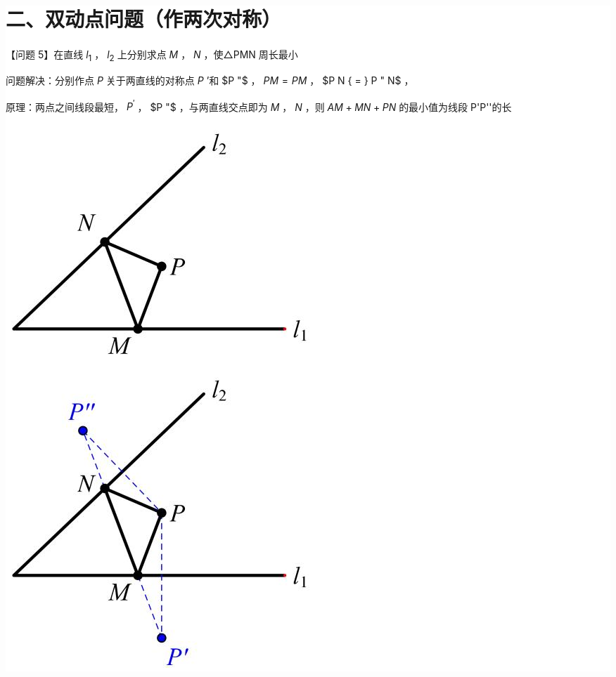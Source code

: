 # 二、双动点问题（作两次对称）

【问题 5】在直线 $l _ { 1 }$ ， $l _ { 2 }$ 上分别求点 $M$ ， $N$ ，使△PMN 周长最小

问题解决：分别作点 $P$ 关于两直线的对称点 $P$ ’和 $P "$ ， $P M { = } P M$ ， $P N { = } P " N$ ，

原理：两点之间线段最短， $P ^ { \prime }$ ， $P "$ ，与两直线交点即为 $M$ ， $N$ ，则 $A M { + } M N { + } P N$ 的最小值为线段 P'P''的长

![](images/c6bdd4fc1e4676ad2f403cae8adc4be9735f90075b56006ae83f4648a0f3c13c.jpg)

![](images/05ab315f07f3d23ed7f6c53a0317ef13c164b8c5f7f7f8dc3966535474653fe4.jpg)
